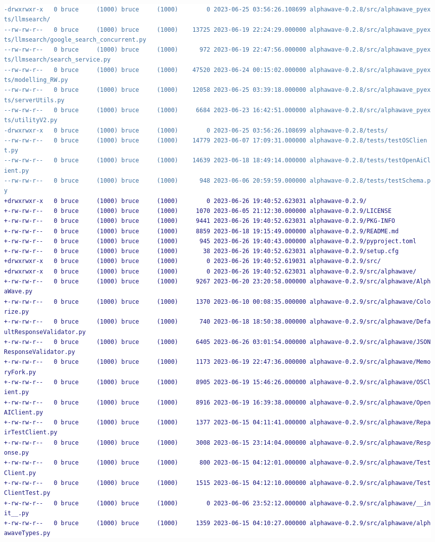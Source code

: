 ```diff
-drwxrwxr-x   0 bruce     (1000) bruce     (1000)        0 2023-06-25 03:56:26.108699 alphawave-0.2.8/src/alphawave_pyexts/llmsearch/
--rw-rw-r--   0 bruce     (1000) bruce     (1000)    13725 2023-06-19 22:24:29.000000 alphawave-0.2.8/src/alphawave_pyexts/llmsearch/google_search_concurrent.py
--rw-rw-r--   0 bruce     (1000) bruce     (1000)      972 2023-06-19 22:47:56.000000 alphawave-0.2.8/src/alphawave_pyexts/llmsearch/search_service.py
--rw-rw-r--   0 bruce     (1000) bruce     (1000)    47520 2023-06-24 00:15:02.000000 alphawave-0.2.8/src/alphawave_pyexts/modelling_RW.py
--rw-rw-r--   0 bruce     (1000) bruce     (1000)    12058 2023-06-25 03:39:18.000000 alphawave-0.2.8/src/alphawave_pyexts/serverUtils.py
--rw-rw-r--   0 bruce     (1000) bruce     (1000)     6684 2023-06-23 16:42:51.000000 alphawave-0.2.8/src/alphawave_pyexts/utilityV2.py
-drwxrwxr-x   0 bruce     (1000) bruce     (1000)        0 2023-06-25 03:56:26.108699 alphawave-0.2.8/tests/
--rw-rw-r--   0 bruce     (1000) bruce     (1000)    14779 2023-06-07 17:09:31.000000 alphawave-0.2.8/tests/testOSClient.py
--rw-rw-r--   0 bruce     (1000) bruce     (1000)    14639 2023-06-18 18:49:14.000000 alphawave-0.2.8/tests/testOpenAiClient.py
--rw-rw-r--   0 bruce     (1000) bruce     (1000)      948 2023-06-06 20:59:59.000000 alphawave-0.2.8/tests/testSchema.py
+drwxrwxr-x   0 bruce     (1000) bruce     (1000)        0 2023-06-26 19:40:52.623031 alphawave-0.2.9/
+-rw-rw-r--   0 bruce     (1000) bruce     (1000)     1070 2023-06-05 21:12:30.000000 alphawave-0.2.9/LICENSE
+-rw-rw-r--   0 bruce     (1000) bruce     (1000)     9441 2023-06-26 19:40:52.623031 alphawave-0.2.9/PKG-INFO
+-rw-rw-r--   0 bruce     (1000) bruce     (1000)     8859 2023-06-18 19:15:49.000000 alphawave-0.2.9/README.md
+-rw-rw-r--   0 bruce     (1000) bruce     (1000)      945 2023-06-26 19:40:43.000000 alphawave-0.2.9/pyproject.toml
+-rw-rw-r--   0 bruce     (1000) bruce     (1000)       38 2023-06-26 19:40:52.623031 alphawave-0.2.9/setup.cfg
+drwxrwxr-x   0 bruce     (1000) bruce     (1000)        0 2023-06-26 19:40:52.619031 alphawave-0.2.9/src/
+drwxrwxr-x   0 bruce     (1000) bruce     (1000)        0 2023-06-26 19:40:52.623031 alphawave-0.2.9/src/alphawave/
+-rw-rw-r--   0 bruce     (1000) bruce     (1000)     9267 2023-06-20 23:20:58.000000 alphawave-0.2.9/src/alphawave/AlphaWave.py
+-rw-rw-r--   0 bruce     (1000) bruce     (1000)     1370 2023-06-10 00:08:35.000000 alphawave-0.2.9/src/alphawave/Colorize.py
+-rw-rw-r--   0 bruce     (1000) bruce     (1000)      740 2023-06-18 18:50:38.000000 alphawave-0.2.9/src/alphawave/DefaultResponseValidator.py
+-rw-rw-r--   0 bruce     (1000) bruce     (1000)     6405 2023-06-26 03:01:54.000000 alphawave-0.2.9/src/alphawave/JSONResponseValidator.py
+-rw-rw-r--   0 bruce     (1000) bruce     (1000)     1173 2023-06-19 22:47:36.000000 alphawave-0.2.9/src/alphawave/MemoryFork.py
+-rw-rw-r--   0 bruce     (1000) bruce     (1000)     8905 2023-06-19 15:46:26.000000 alphawave-0.2.9/src/alphawave/OSClient.py
+-rw-rw-r--   0 bruce     (1000) bruce     (1000)     8916 2023-06-19 16:39:38.000000 alphawave-0.2.9/src/alphawave/OpenAIClient.py
+-rw-rw-r--   0 bruce     (1000) bruce     (1000)     1377 2023-06-15 04:11:41.000000 alphawave-0.2.9/src/alphawave/RepairTestClient.py
+-rw-rw-r--   0 bruce     (1000) bruce     (1000)     3008 2023-06-15 23:14:04.000000 alphawave-0.2.9/src/alphawave/Response.py
+-rw-rw-r--   0 bruce     (1000) bruce     (1000)      800 2023-06-15 04:12:01.000000 alphawave-0.2.9/src/alphawave/TestClient.py
+-rw-rw-r--   0 bruce     (1000) bruce     (1000)     1515 2023-06-15 04:12:10.000000 alphawave-0.2.9/src/alphawave/TestClientTest.py
+-rw-rw-r--   0 bruce     (1000) bruce     (1000)        0 2023-06-06 23:52:12.000000 alphawave-0.2.9/src/alphawave/__init__.py
+-rw-rw-r--   0 bruce     (1000) bruce     (1000)     1359 2023-06-15 04:10:27.000000 alphawave-0.2.9/src/alphawave/alphawaveTypes.py
```